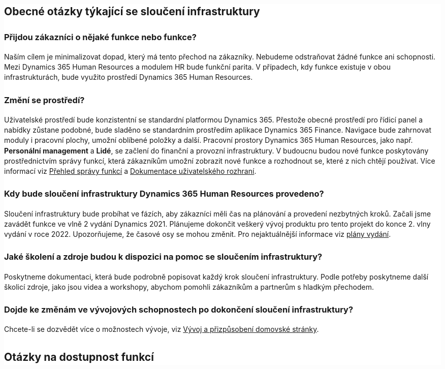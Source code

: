 ## <a name="general-questions-about-the-infrastructure-merge"></a>Obecné otázky týkající se sloučení infrastruktury

### <a name="will-customers-lose-any-features-or-capabilities"></a>Přijdou zákazníci o nějaké funkce nebo funkce?

Naším cílem je minimalizovat dopad, který má tento přechod na zákazníky. Nebudeme odstraňovat žádné funkce ani schopnosti. Mezi Dynamics 365 Human Resources a modulem HR bude funkční parita. V případech, kdy funkce existuje v obou infrastrukturách, bude využito prostředí Dynamics 365 Human Resources.

### <a name="will-the-user-experience-change"></a>Změní se prostředí?

Uživatelské prostředí bude konzistentní se standardní platformou Dynamics 365. Přestože obecné prostředí pro řídicí panel a nabídky zůstane podobné, bude sladěno se standardním prostředím aplikace Dynamics 365 Finance. Navigace bude zahrnovat moduly i pracovní plochy, umožní oblíbené položky a další. Pracovní prostory Dynamics 365 Human Resources, jako např. **Personální management** a **Lidé**, se začlení do finanční a provozní infrastruktury. V budoucnu budou nové funkce poskytovány prostřednictvím správy funkcí, která zákazníkům umožní zobrazit nové funkce a rozhodnout se, které z nich chtějí používat. Více informací viz [Přehled správy funkcí](../fin-ops-core/fin-ops/get-started/feature-management/feature-management-overview.md) a [Dokumentace uživatelského rozhraní](../fin-ops-core/fin-ops/get-started/user-interface-elements.md?toc=/dynamics365/human-resources/toc.json).

### <a name="when-will-the-dynamics-365-human-resources-infrastructure-merge-be-completed"></a>Kdy bude sloučení infrastruktury Dynamics 365 Human Resources provedeno?

Sloučení infrastruktury bude probíhat ve fázích, aby zákazníci měli čas na plánování a provedení nezbytných kroků. Začali jsme zavádět funkce ve vlně 2 vydání Dynamics 2021. Plánujeme dokončit veškerý vývoj produktu pro tento projekt do konce 2. vlny vydání v roce 2022. Upozorňujeme, že časové osy se mohou změnit. Pro nejaktuálnější informace viz [plány vydání](/dynamics365-release-plan/2021wave2/finance-operations/dynamics365-finance).

### <a name="what-training-and-resources-will-be-available-to-help-with-the-infrastructure-merge"></a>Jaké školení a zdroje budou k dispozici na pomoc se sloučením infrastruktury?

Poskytneme dokumentaci, která bude podrobně popisovat každý krok sloučení infrastruktury. Podle potřeby poskytneme další školicí zdroje, jako jsou videa a workshopy, abychom pomohli zákazníkům a partnerům s hladkým přechodem.

### <a name="will-there-be-changes-in-development-capabilities-after-the-infrastructure-merge-is-completed"></a>Dojde ke změnám ve vývojových schopnostech po dokončení sloučení infrastruktury?

Chcete-li se dozvědět více o možnostech vývoje, viz [Vývoj a přizpůsobení domovské stránky](../fin-ops-core/dev-itpro/dev-tools/developer-home-page.md).

## <a name="feature-availability-questions"></a>Otázky na dostupnost funkcí
